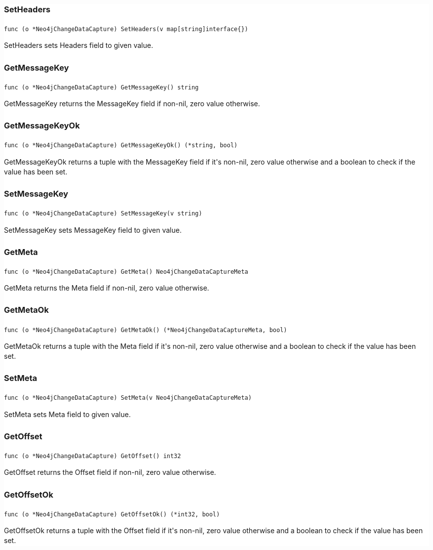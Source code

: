 ### SetHeaders

`func (o *Neo4jChangeDataCapture) SetHeaders(v map[string]interface{})`

SetHeaders sets Headers field to given value.


### GetMessageKey

`func (o *Neo4jChangeDataCapture) GetMessageKey() string`

GetMessageKey returns the MessageKey field if non-nil, zero value otherwise.

### GetMessageKeyOk

`func (o *Neo4jChangeDataCapture) GetMessageKeyOk() (*string, bool)`

GetMessageKeyOk returns a tuple with the MessageKey field if it's non-nil, zero value otherwise
and a boolean to check if the value has been set.

### SetMessageKey

`func (o *Neo4jChangeDataCapture) SetMessageKey(v string)`

SetMessageKey sets MessageKey field to given value.


### GetMeta

`func (o *Neo4jChangeDataCapture) GetMeta() Neo4jChangeDataCaptureMeta`

GetMeta returns the Meta field if non-nil, zero value otherwise.

### GetMetaOk

`func (o *Neo4jChangeDataCapture) GetMetaOk() (*Neo4jChangeDataCaptureMeta, bool)`

GetMetaOk returns a tuple with the Meta field if it's non-nil, zero value otherwise
and a boolean to check if the value has been set.

### SetMeta

`func (o *Neo4jChangeDataCapture) SetMeta(v Neo4jChangeDataCaptureMeta)`

SetMeta sets Meta field to given value.


### GetOffset

`func (o *Neo4jChangeDataCapture) GetOffset() int32`

GetOffset returns the Offset field if non-nil, zero value otherwise.

### GetOffsetOk

`func (o *Neo4jChangeDataCapture) GetOffsetOk() (*int32, bool)`

GetOffsetOk returns a tuple with the Offset field if it's non-nil, zero value otherwise
and a boolean to check if the value has been set.
